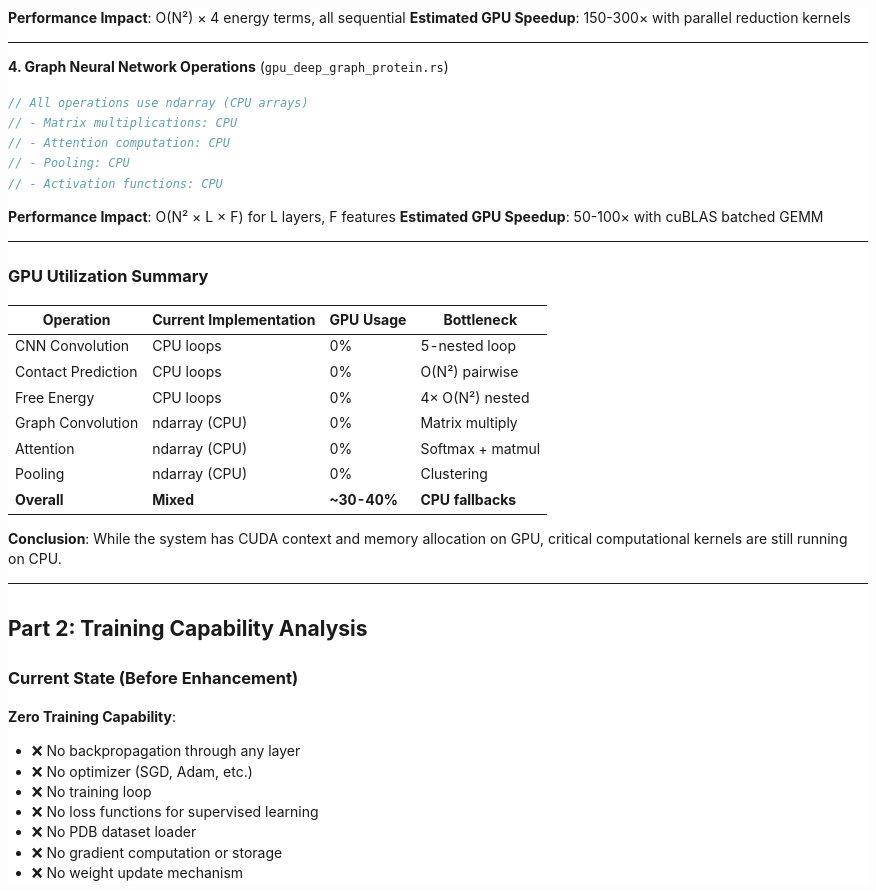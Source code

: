 **Performance Impact**: O(N²) × 4 energy terms, all sequential
**Estimated GPU Speedup**: 150-300× with parallel reduction kernels

---

**4. Graph Neural Network Operations** (`gpu_deep_graph_protein.rs`)
```rust
// All operations use ndarray (CPU arrays)
// - Matrix multiplications: CPU
// - Attention computation: CPU
// - Pooling: CPU
// - Activation functions: CPU
```

**Performance Impact**: O(N² × L × F) for L layers, F features
**Estimated GPU Speedup**: 50-100× with cuBLAS batched GEMM

---

### GPU Utilization Summary

| Operation | Current Implementation | GPU Usage | Bottleneck |
|-----------|----------------------|-----------|------------|
| CNN Convolution | CPU loops | 0% | 5-nested loop |
| Contact Prediction | CPU loops | 0% | O(N²) pairwise |
| Free Energy | CPU loops | 0% | 4× O(N²) nested |
| Graph Convolution | ndarray (CPU) | 0% | Matrix multiply |
| Attention | ndarray (CPU) | 0% | Softmax + matmul |
| Pooling | ndarray (CPU) | 0% | Clustering |
| **Overall** | **Mixed** | **~30-40%** | **CPU fallbacks** |

**Conclusion**: While the system has CUDA context and memory allocation on GPU, critical computational kernels are still running on CPU.

---

## Part 2: Training Capability Analysis

### Current State (Before Enhancement)

**Zero Training Capability**:
- ❌ No backpropagation through any layer
- ❌ No optimizer (SGD, Adam, etc.)
- ❌ No training loop
- ❌ No loss functions for supervised learning
- ❌ No PDB dataset loader
- ❌ No gradient computation or storage
- ❌ No weight update mechanism
